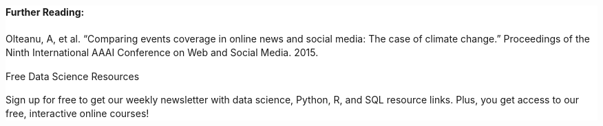 #### Further Reading:

Olteanu, A, et al. “Comparing events coverage in online news and social media: The case of climate change.” Proceedings of the Ninth International AAAI Conference on Web and Social Media. 2015.




Free Data Science Resources


Sign up for free to get our weekly newsletter with data science, Python, R, and SQL resource links. Plus, you get access to our free, interactive online courses!

